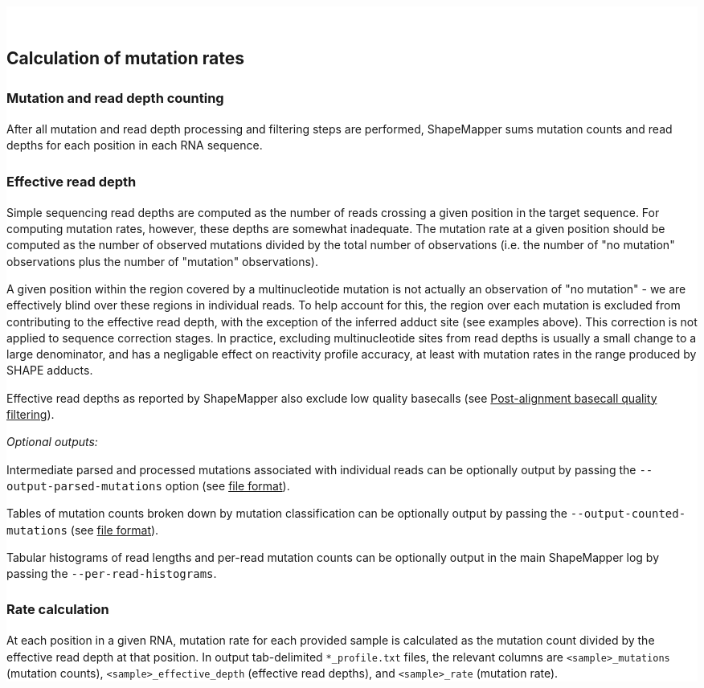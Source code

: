 &nbsp;&nbsp;&nbsp;&nbsp;




Calculation of mutation rates
-----------------------------
### Mutation and read depth counting
After all mutation and read depth processing and filtering
steps are performed, ShapeMapper sums mutation counts and
read depths for each position in each RNA sequence.

### Effective read depth
Simple sequencing read depths are computed as the number of reads crossing
a given position in the target sequence. For computing mutation rates,
however, these depths are somewhat inadequate. The mutation rate at a 
given position should be computed as the number of observed mutations
divided by the total number of observations (i.e. the number of
"no mutation" observations plus the number of "mutation" observations).

A given position within the region covered by a multinucleotide mutation is
not actually an observation of "no mutation" - we are effectively blind
over these regions in individual reads. To help account for this, the region over
each mutation is excluded from contributing to the effective read depth, 
with the exception of the inferred adduct site (see examples above). This
correction is not applied to sequence correction stages. In practice, 
excluding multinucleotide sites from read depths is usually a small change 
to a large denominator, and has a negligable effect on reactivity profile 
accuracy, at least with mutation rates in the range produced by SHAPE adducts. 

Effective read depths as reported by ShapeMapper also exclude low quality
basecalls (see [Post-alignment basecall quality filtering](#post-alignment-basecall-quality-filtering)).

_Optional outputs:_ 

Intermediate parsed and processed mutations associated
with individual reads can be optionally output by passing the
<kbd>--output-parsed-mutations</kbd> option
(see [file format](file_formats.md#parsed-mutations)).

Tables of mutation counts broken down by mutation classification
can be optionally output by passing the 
<kbd>--output-counted-mutations</kbd>
(see [file format](file_formats.md#mutation-counts)).

Tabular histograms of read lengths and per-read mutation counts
can be optionally output in the main ShapeMapper log by passing
the <kbd>--per-read-histograms</kbd>.

### Rate calculation
At each position in a given RNA, mutation rate 
for each provided sample is calculated as the mutation count 
divided by the effective read depth at that position. In 
output tab-delimited `*_profile.txt` files, the relevant 
columns are `<sample>_mutations` (mutation counts), 
`<sample>_effective_depth` (effective read depths), and
`<sample>_rate` (mutation rate).
